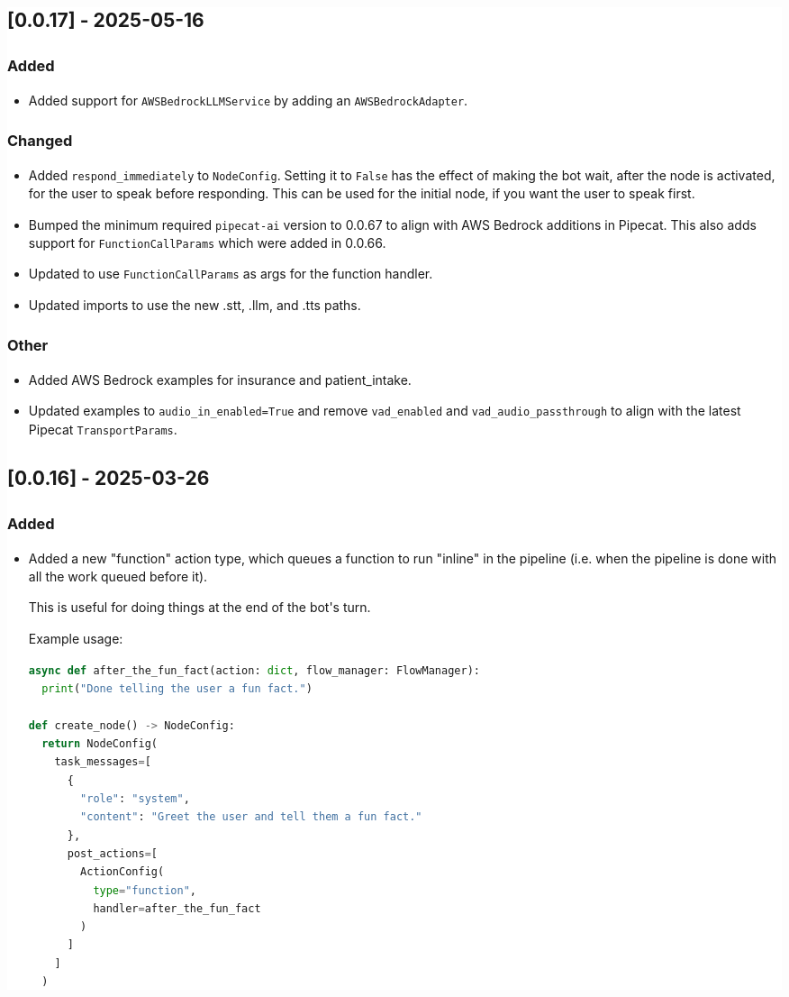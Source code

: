 ## [0.0.17] - 2025-05-16

### Added

- Added support for `AWSBedrockLLMService` by adding an `AWSBedrockAdapter`.

### Changed

- Added `respond_immediately` to `NodeConfig`. Setting it to `False` has the
  effect of making the bot wait, after the node is activated, for the user to
  speak before responding. This can be used for the initial node, if you want
  the user to speak first.

- Bumped the minimum required `pipecat-ai` version to 0.0.67 to align with AWS
  Bedrock additions in Pipecat. This also adds support for `FunctionCallParams`
  which were added in 0.0.66.

- Updated to use `FunctionCallParams` as args for the function handler.

- Updated imports to use the new .stt, .llm, and .tts paths.

### Other

- Added AWS Bedrock examples for insurance and patient_intake.

- Updated examples to `audio_in_enabled=True` and remove `vad_enabled` and
  `vad_audio_passthrough` to align with the latest Pipecat `TransportParams`.

## [0.0.16] - 2025-03-26

### Added

- Added a new "function" action type, which queues a function to run "inline"
  in the pipeline (i.e. when the pipeline is done with all the work queued
  before it).

  This is useful for doing things at the end of the bot's turn.

  Example usage:

  ```python
  async def after_the_fun_fact(action: dict, flow_manager: FlowManager):
    print("Done telling the user a fun fact.")

  def create_node() -> NodeConfig:
    return NodeConfig(
      task_messages=[
        {
          "role": "system",
          "content": "Greet the user and tell them a fun fact."
        },
        post_actions=[
          ActionConfig(
            type="function",
            handler=after_the_fun_fact
          )
        ]
      ]
    )
  ```
